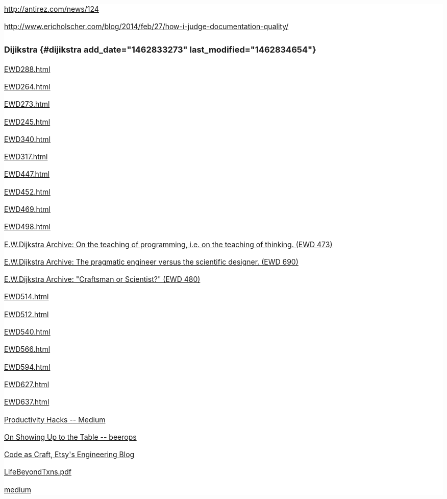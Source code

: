 <http://antirez.com/news/124>

<http://www.ericholscher.com/blog/2014/feb/27/how-i-judge-documentation-quality/>

### Dijikstra {#dijikstra add_date="1462833273" last_modified="1462834654"}

[EWD288.html](https://www.cs.utexas.edu/users/EWD/transcriptions/EWD02xx/EWD288.html)

[EWD264.html](https://www.cs.utexas.edu/users/EWD/transcriptions/EWD02xx/EWD264.html)

[EWD273.html](https://www.cs.utexas.edu/users/EWD/transcriptions/EWD02xx/EWD273.html)

[EWD245.html](https://www.cs.utexas.edu/users/EWD/transcriptions/EWD02xx/EWD245.html)

[EWD340.html](https://www.cs.utexas.edu/users/EWD/transcriptions/EWD03xx/EWD340.html)

[EWD317.html](https://www.cs.utexas.edu/users/EWD/transcriptions/EWD03xx/EWD317.html)

[EWD447.html](https://www.cs.utexas.edu/users/EWD/transcriptions/EWD04xx/EWD447.html)

[EWD452.html](https://www.cs.utexas.edu/users/EWD/transcriptions/EWD04xx/EWD452.html)

[EWD469.html](https://www.cs.utexas.edu/users/EWD/transcriptions/EWD04xx/EWD469.html)

[EWD498.html](https://www.cs.utexas.edu/users/EWD/transcriptions/EWD04xx/EWD498.html)

[E.W.Dijkstra Archive: On the teaching of programming, i.e. on the
teaching of thinking. (EWD
473)](https://www.cs.utexas.edu/users/EWD/transcriptions/EWD04xx/EWD473.html)

[E.W.Dijkstra Archive: The pragmatic engineer versus the scientific
designer. (EWD
690)](http://www.cs.utexas.edu/users/EWD/transcriptions/EWD06xx/EWD690.html)

[E.W.Dijkstra Archive: \"Craftsman or Scientist?\" (EWD
480)](https://www.cs.utexas.edu/users/EWD/transcriptions/EWD04xx/EWD480.html)

[EWD514.html](https://www.cs.utexas.edu/users/EWD/transcriptions/EWD05xx/EWD514.html)

[EWD512.html](https://www.cs.utexas.edu/users/EWD/transcriptions/EWD05xx/EWD512.html)

[EWD540.html](https://www.cs.utexas.edu/users/EWD/transcriptions/EWD05xx/EWD540.html)

[EWD566.html](https://www.cs.utexas.edu/users/EWD/transcriptions/EWD05xx/EWD566.html)

[EWD594.html](https://www.cs.utexas.edu/users/EWD/transcriptions/EWD05xx/EWD594.html)

[EWD627.html](https://www.cs.utexas.edu/users/EWD/transcriptions/EWD06xx/EWD627.html)

[EWD637.html](https://www.cs.utexas.edu/users/EWD/transcriptions/EWD06xx/EWD637.html)


[Productivity Hacks --
Medium](https://medium.com/@jocelyngoldfein/productivity-hacks-665d5752e47b#.wjn8et4dp)

[On Showing Up to the Table -- beerops](https://beero.ps/2016/02/01/on-showing-up-to-the-table/)

[Code as Craft, Etsy\'s Engineering Blog](https://codeascraft.com/)

[LifeBeyondTxns.pdf](http://adrianmarriott.net/logosroot/papers/LifeBeyondTxns.pdf)

[medium](https://medium.com/@skamille/microservices-real-architectural-patterns-68bd83bbb6cd#.dl7jrbr5k)
